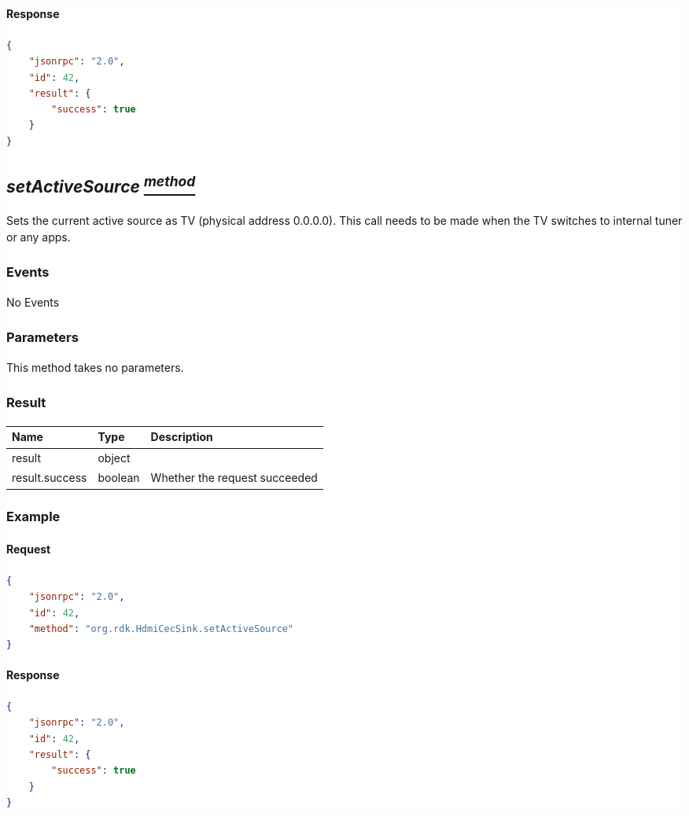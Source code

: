 #### Response

```json
{
    "jsonrpc": "2.0",
    "id": 42,
    "result": {
        "success": true
    }
}
```

<a name="method.setActiveSource"></a>
## *setActiveSource [<sup>method</sup>](#head.Methods)*

Sets the current active source as TV (physical address 0.0.0.0). This call needs to be made when the TV switches to internal tuner or any apps.

### Events

No Events

### Parameters

This method takes no parameters.

### Result

| Name | Type | Description |
| :-------- | :-------- | :-------- |
| result | object |  |
| result.success | boolean | Whether the request succeeded |

### Example

#### Request

```json
{
    "jsonrpc": "2.0",
    "id": 42,
    "method": "org.rdk.HdmiCecSink.setActiveSource"
}
```

#### Response

```json
{
    "jsonrpc": "2.0",
    "id": 42,
    "result": {
        "success": true
    }
}
```
